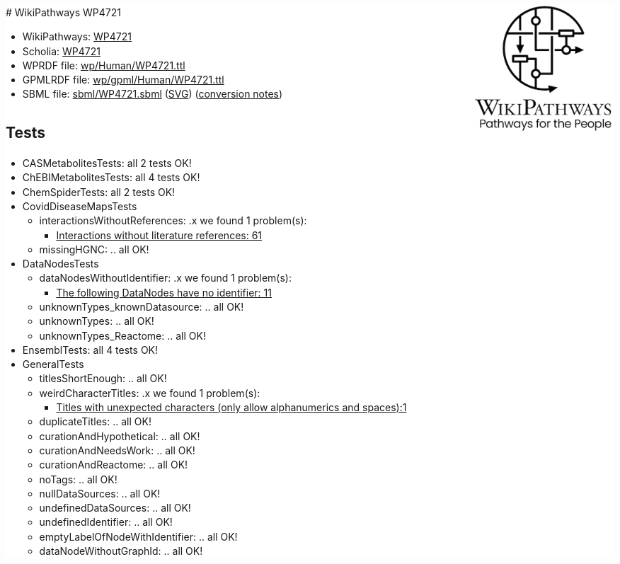 <img style="float: right; width: 200px" src="../logo.png" />
# WikiPathways WP4721

* WikiPathways: [WP4721](https://identifiers.org/wikipathways:WP4721)
* Scholia: [WP4721](https://scholia.toolforge.org/wikipathways/WP4721)
* WPRDF file: [wp/Human/WP4721.ttl](../wp/Human/WP4721.ttl)
* GPMLRDF file: [wp/gpml/Human/WP4721.ttl](../wp/gpml/Human/WP4721.ttl)
* SBML file: [sbml/WP4721.sbml](../sbml/WP4721.sbml) ([SVG](../sbml/WP4721.svg)) ([conversion notes](../sbml/WP4721.txt))

## Tests
* CASMetabolitesTests: all 2 tests OK!
* ChEBIMetabolitesTests: all 4 tests OK!
* ChemSpiderTests: all 2 tests OK!
* CovidDiseaseMapsTests
    * interactionsWithoutReferences: .x we found 1 problem(s):
        * [Interactions without literature references: 61](#9701cd7d)
    * missingHGNC: .. all OK!
* DataNodesTests
    * dataNodesWithoutIdentifier: .x we found 1 problem(s):
        * [The following DataNodes have no identifier: 11](#8792c491)
    * unknownTypes_knownDatasource: .. all OK!
    * unknownTypes: .. all OK!
    * unknownTypes_Reactome: .. all OK!
* EnsemblTests: all 4 tests OK!
* GeneralTests
    * titlesShortEnough: .. all OK!
    * weirdCharacterTitles: .x we found 1 problem(s):
        * [Titles with unexpected characters (only allow alphanumerics and spaces):1](#fda87b3f)
    * duplicateTitles: .. all OK!
    * curationAndHypothetical: .. all OK!
    * curationAndNeedsWork: .. all OK!
    * curationAndReactome: .. all OK!
    * noTags: .. all OK!
    * nullDataSources: .. all OK!
    * undefinedDataSources: .. all OK!
    * undefinedIdentifier: .. all OK!
    * emptyLabelOfNodeWithIdentifier: .. all OK!
    * dataNodeWithoutGraphId: .. all OK!